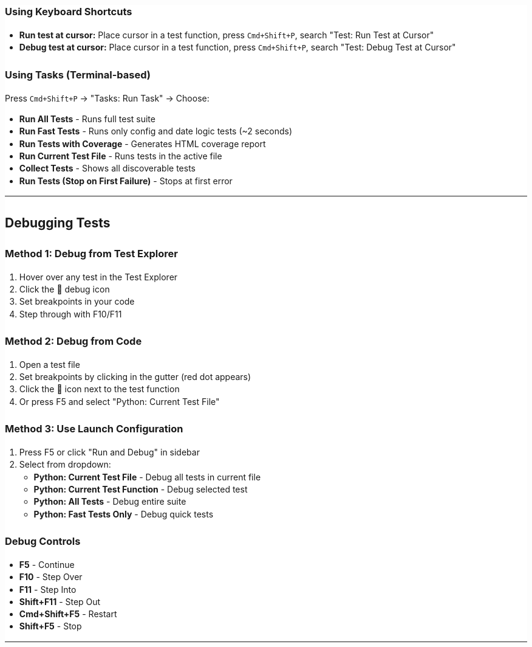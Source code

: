 ### Using Keyboard Shortcuts

- **Run test at cursor:** Place cursor in a test function, press `Cmd+Shift+P`, search "Test: Run Test at Cursor"
- **Debug test at cursor:** Place cursor in a test function, press `Cmd+Shift+P`, search "Test: Debug Test at Cursor"

### Using Tasks (Terminal-based)

Press `Cmd+Shift+P` → "Tasks: Run Task" → Choose:
- **Run All Tests** - Runs full test suite
- **Run Fast Tests** - Runs only config and date logic tests (~2 seconds)
- **Run Tests with Coverage** - Generates HTML coverage report
- **Run Current Test File** - Runs tests in the active file
- **Collect Tests** - Shows all discoverable tests
- **Run Tests (Stop on First Failure)** - Stops at first error

---

## Debugging Tests

### Method 1: Debug from Test Explorer

1. Hover over any test in the Test Explorer
2. Click the 🐛 debug icon
3. Set breakpoints in your code
4. Step through with F10/F11

### Method 2: Debug from Code

1. Open a test file
2. Set breakpoints by clicking in the gutter (red dot appears)
3. Click the 🐛 icon next to the test function
4. Or press F5 and select "Python: Current Test File"

### Method 3: Use Launch Configuration

1. Press F5 or click "Run and Debug" in sidebar
2. Select from dropdown:
   - **Python: Current Test File** - Debug all tests in current file
   - **Python: Current Test Function** - Debug selected test
   - **Python: All Tests** - Debug entire suite
   - **Python: Fast Tests Only** - Debug quick tests

### Debug Controls

- **F5** - Continue
- **F10** - Step Over
- **F11** - Step Into
- **Shift+F11** - Step Out
- **Cmd+Shift+F5** - Restart
- **Shift+F5** - Stop

---